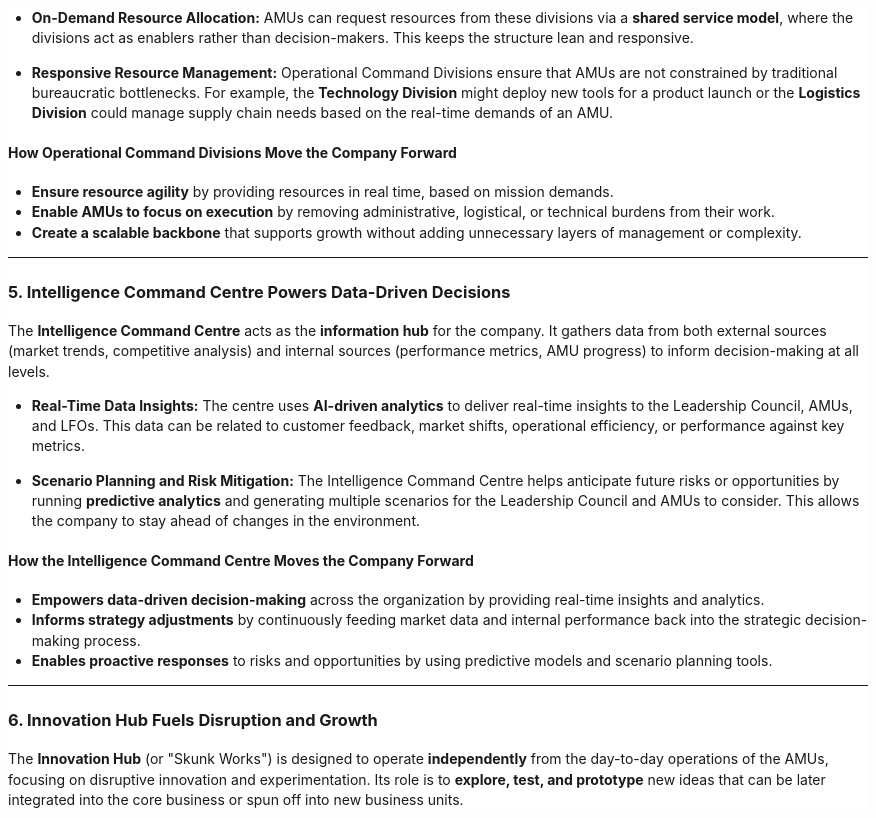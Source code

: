 - **On-Demand Resource Allocation:** AMUs can request resources from these divisions via a **shared service model**, where the divisions act as enablers rather than decision-makers. This keeps the structure lean and responsive.

- **Responsive Resource Management:** Operational Command Divisions ensure that AMUs are not constrained by traditional bureaucratic bottlenecks. For example, the **Technology Division** might deploy new tools for a product launch or the **Logistics Division** could manage supply chain needs based on the real-time demands of an AMU.

#### How Operational Command Divisions Move the Company Forward

- **Ensure resource agility** by providing resources in real time, based on mission demands.
- **Enable AMUs to focus on execution** by removing administrative, logistical, or technical burdens from their work.
- **Create a scalable backbone** that supports growth without adding unnecessary layers of management or complexity.

---

### **5. Intelligence Command Centre Powers Data-Driven Decisions**

The **Intelligence Command Centre** acts as the **information hub** for the company. It gathers data from both external sources (market trends, competitive analysis) and internal sources (performance metrics, AMU progress) to inform decision-making at all levels.

- **Real-Time Data Insights:** The centre uses **AI-driven analytics** to deliver real-time insights to the Leadership Council, AMUs, and LFOs. This data can be related to customer feedback, market shifts, operational efficiency, or performance against key metrics.
  
- **Scenario Planning and Risk Mitigation:** The Intelligence Command Centre helps anticipate future risks or opportunities by running **predictive analytics** and generating multiple scenarios for the Leadership Council and AMUs to consider. This allows the company to stay ahead of changes in the environment.

#### How the Intelligence Command Centre Moves the Company Forward

- **Empowers data-driven decision-making** across the organization by providing real-time insights and analytics.
- **Informs strategy adjustments** by continuously feeding market data and internal performance back into the strategic decision-making process.
- **Enables proactive responses** to risks and opportunities by using predictive models and scenario planning tools.

---

### **6. Innovation Hub Fuels Disruption and Growth**

The **Innovation Hub** (or "Skunk Works") is designed to operate **independently** from the day-to-day operations of the AMUs, focusing on disruptive innovation and experimentation. Its role is to **explore, test, and prototype** new ideas that can be later integrated into the core business or spun off into new business units.
